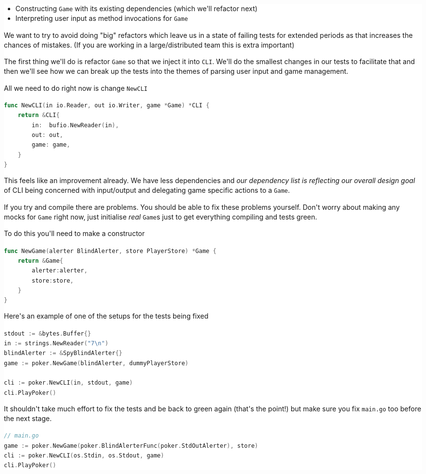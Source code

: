 * Constructing `Game` with its existing dependencies \(which we'll refactor next\)
* Interpreting user input as method invocations for `Game`

We want to try to avoid doing "big" refactors which leave us in a state of failing tests for extended periods as that increases the chances of mistakes. \(If you are working in a large/distributed team this is extra important\)

The first thing we'll do is refactor `Game` so that we inject it into `CLI`. We'll do the smallest changes in our tests to facilitate that and then we'll see how we can break up the tests into the themes of parsing user input and game management.

All we need to do right now is change `NewCLI`

```go
func NewCLI(in io.Reader, out io.Writer, game *Game) *CLI {
    return &CLI{
        in:  bufio.NewReader(in),
        out: out,
        game: game,
    }
}
```

This feels like an improvement already. We have less dependencies and _our dependency list is reflecting our overall design goal_ of CLI being concerned with input/output and delegating game specific actions to a `Game`.

If you try and compile there are problems. You should be able to fix these problems yourself. Don't worry about making any mocks for `Game` right now, just initialise _real_ `Game`s just to get everything compiling and tests green.

To do this you'll need to make a constructor

```go
func NewGame(alerter BlindAlerter, store PlayerStore) *Game {
    return &Game{
        alerter:alerter,
        store:store,
    }
}
```

Here's an example of one of the setups for the tests being fixed

```go
stdout := &bytes.Buffer{}
in := strings.NewReader("7\n")
blindAlerter := &SpyBlindAlerter{}
game := poker.NewGame(blindAlerter, dummyPlayerStore)

cli := poker.NewCLI(in, stdout, game)
cli.PlayPoker()
```

It shouldn't take much effort to fix the tests and be back to green again \(that's the point!\) but make sure you fix `main.go` too before the next stage.

```go
// main.go
game := poker.NewGame(poker.BlindAlerterFunc(poker.StdOutAlerter), store)
cli := poker.NewCLI(os.Stdin, os.Stdout, game)
cli.PlayPoker()
```

